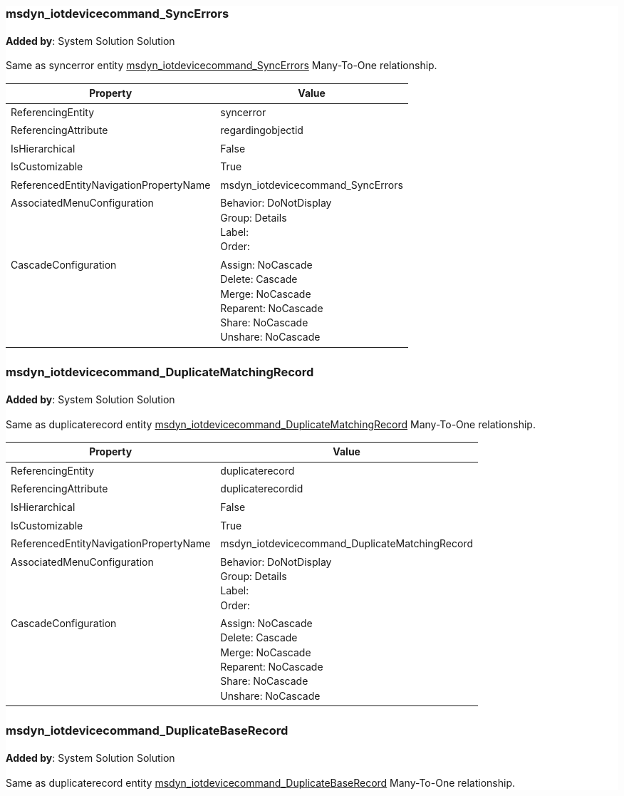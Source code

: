 
### <a name="BKMK_msdyn_iotdevicecommand_SyncErrors"></a> msdyn_iotdevicecommand_SyncErrors

**Added by**: System Solution Solution

Same as syncerror entity [msdyn_iotdevicecommand_SyncErrors](syncerror.md#BKMK_msdyn_iotdevicecommand_SyncErrors) Many-To-One relationship.

|Property|Value|
|--------|-----|
|ReferencingEntity|syncerror|
|ReferencingAttribute|regardingobjectid|
|IsHierarchical|False|
|IsCustomizable|True|
|ReferencedEntityNavigationPropertyName|msdyn_iotdevicecommand_SyncErrors|
|AssociatedMenuConfiguration|Behavior: DoNotDisplay<br />Group: Details<br />Label: <br />Order: |
|CascadeConfiguration|Assign: NoCascade<br />Delete: Cascade<br />Merge: NoCascade<br />Reparent: NoCascade<br />Share: NoCascade<br />Unshare: NoCascade|


### <a name="BKMK_msdyn_iotdevicecommand_DuplicateMatchingRecord"></a> msdyn_iotdevicecommand_DuplicateMatchingRecord

**Added by**: System Solution Solution

Same as duplicaterecord entity [msdyn_iotdevicecommand_DuplicateMatchingRecord](duplicaterecord.md#BKMK_msdyn_iotdevicecommand_DuplicateMatchingRecord) Many-To-One relationship.

|Property|Value|
|--------|-----|
|ReferencingEntity|duplicaterecord|
|ReferencingAttribute|duplicaterecordid|
|IsHierarchical|False|
|IsCustomizable|True|
|ReferencedEntityNavigationPropertyName|msdyn_iotdevicecommand_DuplicateMatchingRecord|
|AssociatedMenuConfiguration|Behavior: DoNotDisplay<br />Group: Details<br />Label: <br />Order: |
|CascadeConfiguration|Assign: NoCascade<br />Delete: Cascade<br />Merge: NoCascade<br />Reparent: NoCascade<br />Share: NoCascade<br />Unshare: NoCascade|


### <a name="BKMK_msdyn_iotdevicecommand_DuplicateBaseRecord"></a> msdyn_iotdevicecommand_DuplicateBaseRecord

**Added by**: System Solution Solution

Same as duplicaterecord entity [msdyn_iotdevicecommand_DuplicateBaseRecord](duplicaterecord.md#BKMK_msdyn_iotdevicecommand_DuplicateBaseRecord) Many-To-One relationship.
